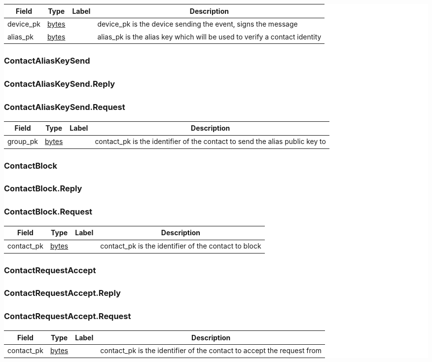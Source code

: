 | Field | Type | Label | Description |
| ----- | ---- | ----- | ----------- |
| device_pk | [bytes](#bytes) |  | device_pk is the device sending the event, signs the message |
| alias_pk | [bytes](#bytes) |  | alias_pk is the alias key which will be used to verify a contact identity |

<a name="berty.types.v1.ContactAliasKeySend"></a>

### ContactAliasKeySend

<a name="berty.types.v1.ContactAliasKeySend.Reply"></a>

### ContactAliasKeySend.Reply

<a name="berty.types.v1.ContactAliasKeySend.Request"></a>

### ContactAliasKeySend.Request

| Field | Type | Label | Description |
| ----- | ---- | ----- | ----------- |
| group_pk | [bytes](#bytes) |  | contact_pk is the identifier of the contact to send the alias public key to |

<a name="berty.types.v1.ContactBlock"></a>

### ContactBlock

<a name="berty.types.v1.ContactBlock.Reply"></a>

### ContactBlock.Reply

<a name="berty.types.v1.ContactBlock.Request"></a>

### ContactBlock.Request

| Field | Type | Label | Description |
| ----- | ---- | ----- | ----------- |
| contact_pk | [bytes](#bytes) |  | contact_pk is the identifier of the contact to block |

<a name="berty.types.v1.ContactRequestAccept"></a>

### ContactRequestAccept

<a name="berty.types.v1.ContactRequestAccept.Reply"></a>

### ContactRequestAccept.Reply

<a name="berty.types.v1.ContactRequestAccept.Request"></a>

### ContactRequestAccept.Request

| Field | Type | Label | Description |
| ----- | ---- | ----- | ----------- |
| contact_pk | [bytes](#bytes) |  | contact_pk is the identifier of the contact to accept the request from |
